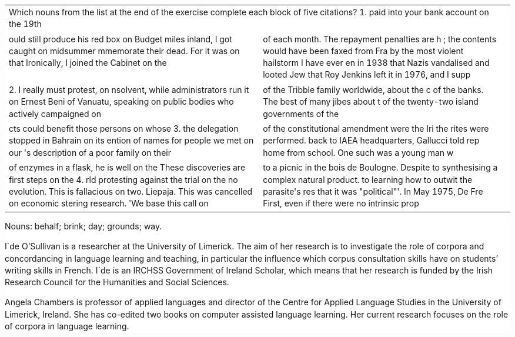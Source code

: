 <html><body><table><tr><td colspan="2">Which nouns from the list at the end of the exercise complete each block of five citations? 1. paid into your bank account on the 19th</td><td rowspan="5"></td></tr><tr><td>ould still produce his red box on Budget miles inland, I got caught on midsummer mmemorate their dead. For it was on that Ironically, I joined the Cabinet on the</td><td>of each month. The repayment penalties are h ; the contents would have been faxed from Fra by the most violent hailstorm I have ever en in 1938 that Nazis vandalised and looted Jew that Roy Jenkins left it in 1976, and I supp</td></tr><tr><td>2. I really must protest, on nsolvent, while administrators run it on Ernest Beni of Vanuatu, speaking on public bodies who actively campaigned on</td><td>of the Tribble family worldwide, about the c of the banks. The best of many jibes about t of the twenty-two island governments of the</td></tr><tr><td>cts could benefit those persons on whose 3. the delegation stopped in Bahrain on its ention of names for people we met on our &#x27;s description of a poor family on their</td><td>of the constitutional amendment were the Iri the rites were performed. back to IAEA headquarters, Gallucci told rep home from school. One such was a young man w</td></tr><tr><td>of enzymes in a flask, he is well on the These discoveries are first steps on the 4. rld protesting against the trial on the no evolution. This is fallacious on two. Liepaja. This was cancelled on economic stering research. &#x27;We base this call on</td><td>to a picnic in the bois de Boulogne. Despite to synthesising a complex natural product. to learning how to outwit the parasite&#x27;s res that it was &quot;political&quot;&#x27;. In May 1975, De Fre First, even if there were no intrinsic prop</td></tr></table></body></html>

Nouns: behalf; brink; day; grounds; way.

I´de O’Sullivan is a researcher at the University of Limerick. The aim of her research is to investigate the role of corpora and concordancing in language learning and teaching, in particular the influence which corpus consultation skills have on students’ writing skills in French. I´de is an IRCHSS Government of Ireland Scholar, which means that her research is funded by the Irish Research Council for the Humanities and Social Sciences.

Angela Chambers is professor of applied languages and director of the Centre for Applied Language Studies in the University of Limerick, Ireland. She has co-edited two books on computer assisted language learning. Her current research focuses on the role of corpora in language learning.